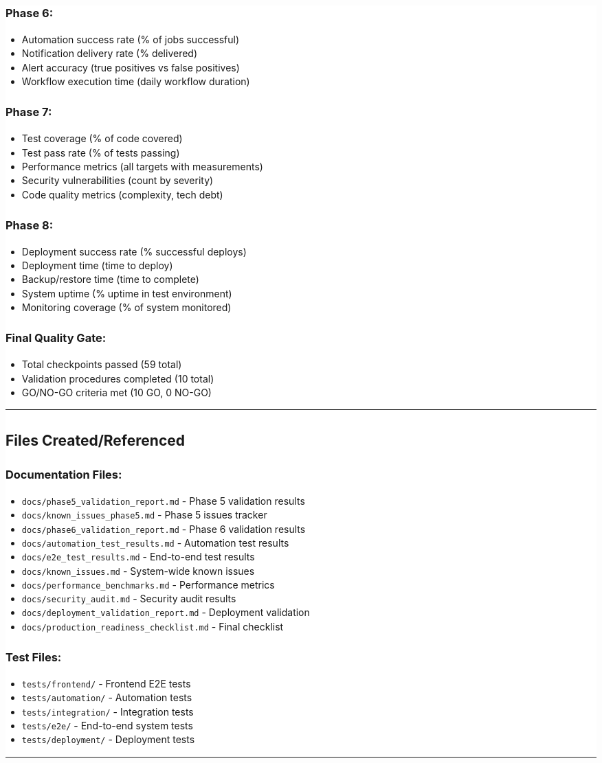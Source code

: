 ### Phase 6:
- Automation success rate (% of jobs successful)
- Notification delivery rate (% delivered)
- Alert accuracy (true positives vs false positives)
- Workflow execution time (daily workflow duration)

### Phase 7:
- Test coverage (% of code covered)
- Test pass rate (% of tests passing)
- Performance metrics (all targets with measurements)
- Security vulnerabilities (count by severity)
- Code quality metrics (complexity, tech debt)

### Phase 8:
- Deployment success rate (% successful deploys)
- Deployment time (time to deploy)
- Backup/restore time (time to complete)
- System uptime (% uptime in test environment)
- Monitoring coverage (% of system monitored)

### Final Quality Gate:
- Total checkpoints passed (59 total)
- Validation procedures completed (10 total)
- GO/NO-GO criteria met (10 GO, 0 NO-GO)

---

## Files Created/Referenced

### Documentation Files:
- `docs/phase5_validation_report.md` - Phase 5 validation results
- `docs/known_issues_phase5.md` - Phase 5 issues tracker
- `docs/phase6_validation_report.md` - Phase 6 validation results
- `docs/automation_test_results.md` - Automation test results
- `docs/e2e_test_results.md` - End-to-end test results
- `docs/known_issues.md` - System-wide known issues
- `docs/performance_benchmarks.md` - Performance metrics
- `docs/security_audit.md` - Security audit results
- `docs/deployment_validation_report.md` - Deployment validation
- `docs/production_readiness_checklist.md` - Final checklist

### Test Files:
- `tests/frontend/` - Frontend E2E tests
- `tests/automation/` - Automation tests
- `tests/integration/` - Integration tests
- `tests/e2e/` - End-to-end system tests
- `tests/deployment/` - Deployment tests

---
